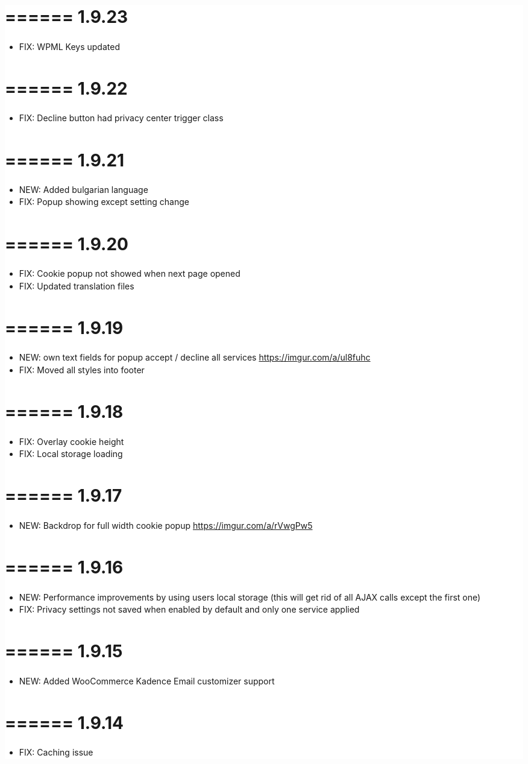 ======
1.9.23
======
- FIX:	WPML Keys updated

======
1.9.22
======
- FIX:	Decline button had privacy center trigger class

======
1.9.21
======
- NEW:	Added bulgarian language
- FIX:	Popup showing except setting change

======
1.9.20
======
- FIX:	Cookie popup not showed when next page opened
- FIX:	Updated translation files

======
1.9.19
======
- NEW:	own text fields for popup accept / decline all services
		https://imgur.com/a/ul8fuhc
- FIX:	Moved all styles into footer

======
1.9.18
======
- FIX:	Overlay cookie height
- FIX:	Local storage loading

======
1.9.17
======
- NEW:	Backdrop for full width cookie popup
		https://imgur.com/a/rVwgPw5

======
1.9.16
======
- NEW:	Performance improvements by using users local storage (this will get rid of all AJAX calls except the first one)
- FIX:	Privacy settings not saved when enabled by default and only one service applied

======
1.9.15
======
- NEW:	Added WooCommerce Kadence Email customizer support

======
1.9.14
======
- FIX:	Caching issue
